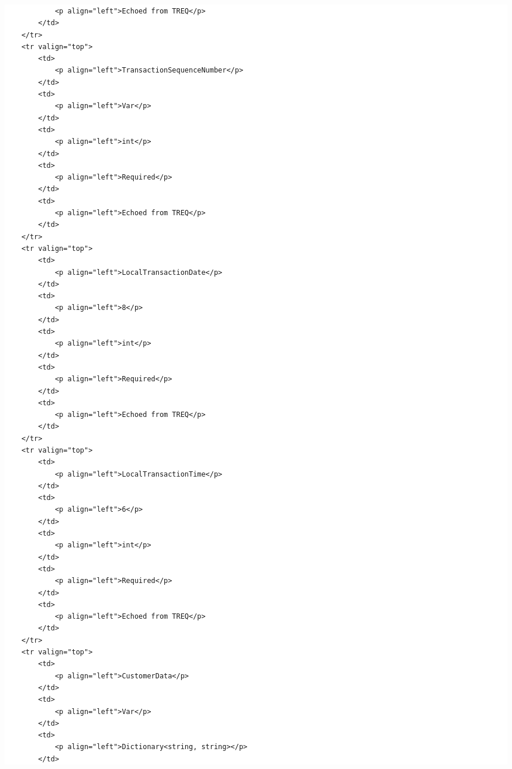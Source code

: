 				<p align="left">Echoed from TREQ</p>
			</td>
		</tr>
		<tr valign="top">
			<td>
				<p align="left">TransactionSequenceNumber</p>
			</td>
			<td>
				<p align="left">Var</p>
			</td>
			<td>
				<p align="left">int</p>
			</td>
			<td>
				<p align="left">Required</p>
			</td>
			<td>
				<p align="left">Echoed from TREQ</p>
			</td>
		</tr>
		<tr valign="top">
			<td>
				<p align="left">LocalTransactionDate</p>
			</td>
			<td>
				<p align="left">8</p>
			</td>
			<td>
				<p align="left">int</p>
			</td>
			<td>
				<p align="left">Required</p>
			</td>
			<td>
				<p align="left">Echoed from TREQ</p>
			</td>
		</tr>
		<tr valign="top">
			<td>
				<p align="left">LocalTransactionTime</p>
			</td>
			<td>
				<p align="left">6</p>
			</td>
			<td>
				<p align="left">int</p>
			</td>
			<td>
				<p align="left">Required</p>
			</td>
			<td>
				<p align="left">Echoed from TREQ</p>
			</td>
		</tr>
		<tr valign="top">
			<td>
				<p align="left">CustomerData</p>
			</td>
			<td>
				<p align="left">Var</p>
			</td>
			<td>
				<p align="left">Dictionary<string, string></p>
			</td>